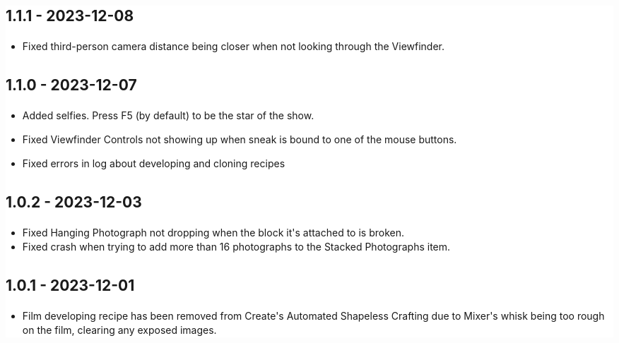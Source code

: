 ## 1.1.1 - 2023-12-08
- Fixed third-person camera distance being closer when not looking through the Viewfinder.

## 1.1.0 - 2023-12-07
- Added selfies. Press F5 (by default) to be the star of the show. 

- Fixed Viewfinder Controls not showing up when sneak is bound to one of the mouse buttons.
- Fixed errors in log about developing and cloning recipes

## 1.0.2 - 2023-12-03
- Fixed Hanging Photograph not dropping when the block it's attached to is broken.
- Fixed crash when trying to add more than 16 photographs to the Stacked Photographs item.

## 1.0.1 - 2023-12-01
- Film developing recipe has been removed from Create's Automated Shapeless Crafting due to Mixer's whisk being too rough on the film, clearing any exposed images.   
